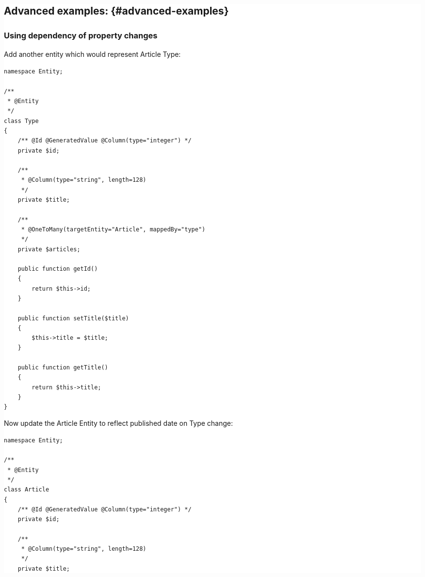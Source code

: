 ## Advanced examples: {#advanced-examples}

### Using dependency of property changes

Add another entity which would represent Article Type:

    namespace Entity;
    
    /**
     * @Entity
     */
    class Type
    {
        /** @Id @GeneratedValue @Column(type="integer") */
        private $id;
    
        /**
         * @Column(type="string", length=128)
         */
        private $title;
    
        /**
         * @OneToMany(targetEntity="Article", mappedBy="type")
         */
        private $articles;
    
        public function getId()
        {
            return $this->id;
        }
    
        public function setTitle($title)
        {
            $this->title = $title;
        }
    
        public function getTitle()
        {
            return $this->title;
        }
    }

Now update the Article Entity to reflect published date on Type change:

    namespace Entity;
    
    /**
     * @Entity
     */
    class Article
    {
        /** @Id @GeneratedValue @Column(type="integer") */
        private $id;
    
        /**
         * @Column(type="string", length=128)
         */
        private $title;
    